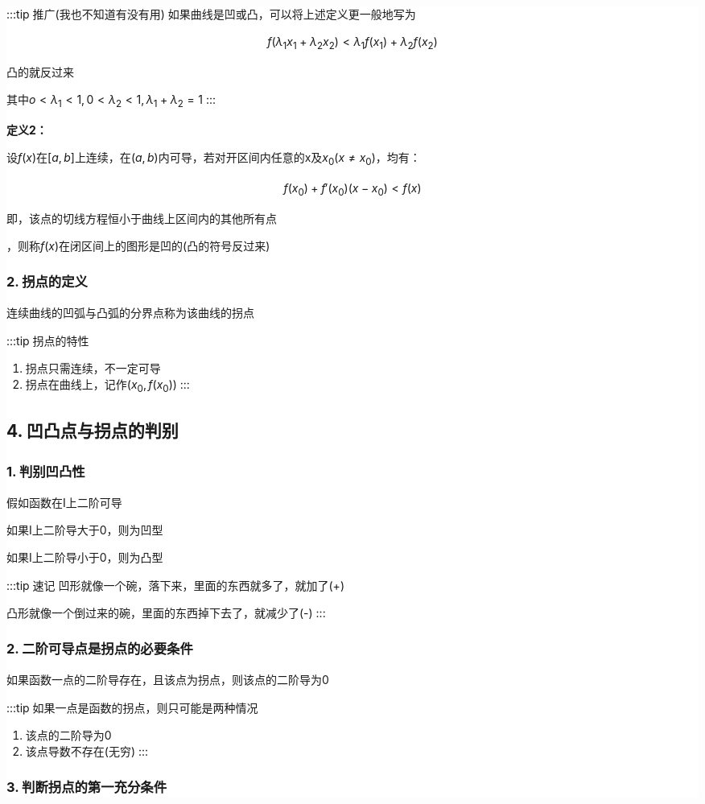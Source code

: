 :::tip 推广(我也不知道有没有用)
如果曲线是凹或凸，可以将上述定义更一般地写为

$$f(\lambda_1x_1+\lambda_2x_2)<\lambda_1f(x_1)+\lambda_2f(x_2)$$

凸的就反过来

其中$o<\lambda_1<1,0<\lambda_2<1,\lambda_1+\lambda_2=1$
:::

**定义2：**

设$f(x)$在$[a,b]$上连续，在$(a,b)$内可导，若对开区间内任意的x及$x_0(x\not=x_0)$，均有：

$$f(x_0)+f'(x_0)(x-x_0)<f(x)$$

即，该点的切线方程恒小于曲线上区间内的其他所有点

，则称$f(x)$在闭区间上的图形是凹的(凸的符号反过来)

### 2. 拐点的定义

连续曲线的凹弧与凸弧的分界点称为该曲线的拐点

:::tip 拐点的特性
1. 拐点只需连续，不一定可导
2. 拐点在曲线上，记作$(x_0,f(x_0))$
:::

## 4. 凹凸点与拐点的判别

### 1. 判别凹凸性

假如函数在I上二阶可导

如果I上二阶导大于0，则为凹型

如果I上二阶导小于0，则为凸型

:::tip 速记
凹形就像一个碗，落下来，里面的东西就多了，就加了(+)

凸形就像一个倒过来的碗，里面的东西掉下去了，就减少了(-)
:::

### 2. 二阶可导点是拐点的必要条件

如果函数一点的二阶导存在，且该点为拐点，则该点的二阶导为0

:::tip
如果一点是函数的拐点，则只可能是两种情况

1. 该点的二阶导为0
2. 该点导数不存在(无穷)
:::

### 3. 判断拐点的第一充分条件
